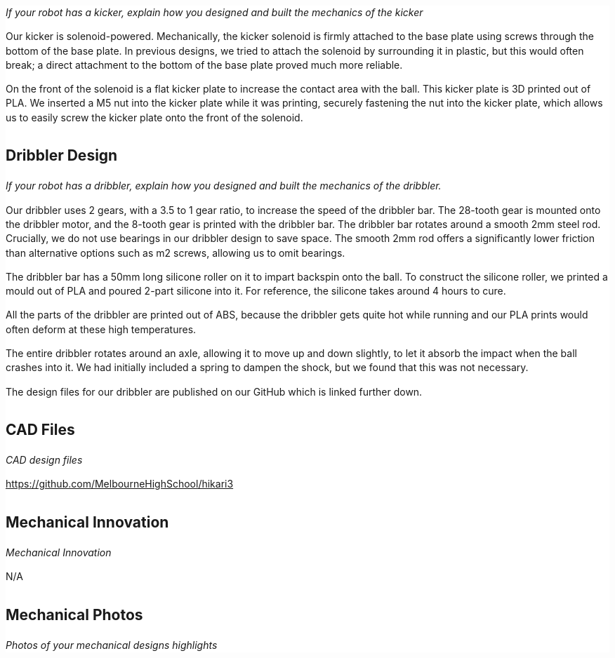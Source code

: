 *If your robot has a kicker, explain how you designed and built the mechanics of the kicker*

Our kicker is solenoid-powered.  Mechanically, the kicker solenoid is firmly attached to the base plate using screws through the bottom of the base plate. In previous designs, we tried to attach the solenoid by surrounding it in plastic, but this would often break; a direct attachment to the bottom of the base plate proved much more reliable.

On the front of the solenoid is a flat kicker plate to increase the contact area with the ball. This kicker plate is 3D printed out of PLA. We inserted a M5 nut into the kicker plate while it was printing, securely fastening the nut into the kicker plate, which allows us to easily screw the kicker plate onto the front of the solenoid.

## Dribbler Design

*If your robot has a dribbler, explain how you designed and built the mechanics of the dribbler.*

Our dribbler uses 2 gears, with a 3.5 to 1 gear ratio, to increase the speed of the dribbler bar.
The 28-tooth gear is mounted onto the dribbler motor, and the 8-tooth gear is printed with the dribbler bar. The dribbler bar rotates around a smooth 2mm steel rod. Crucially, we do not use bearings in our dribbler design to save space. The smooth 2mm rod offers a significantly lower friction than alternative options such as m2 screws, allowing us to omit bearings.

The dribbler bar has a 50mm long silicone roller on it to impart backspin onto the ball. To construct the silicone roller, we printed a mould out of PLA and poured 2-part silicone into it. For reference, the silicone takes around 4 hours to cure.

All the parts of the dribbler are printed out of ABS, because the dribbler gets quite hot while running and our PLA prints would often deform at these high temperatures.

The entire dribbler rotates around an axle, allowing it to move up and down slightly, to let it absorb the impact when the ball crashes into it. We had initially included a spring to dampen the shock, but we found that this was not necessary.

The design files for our dribbler are published on our GitHub which is linked further down.

## CAD Files

*CAD design files*

https://github.com/MelbourneHighSchool/hikari3

## Mechanical Innovation

*Mechanical Innovation*

N/A

## Mechanical Photos

*Photos of your mechanical designs highlights*
